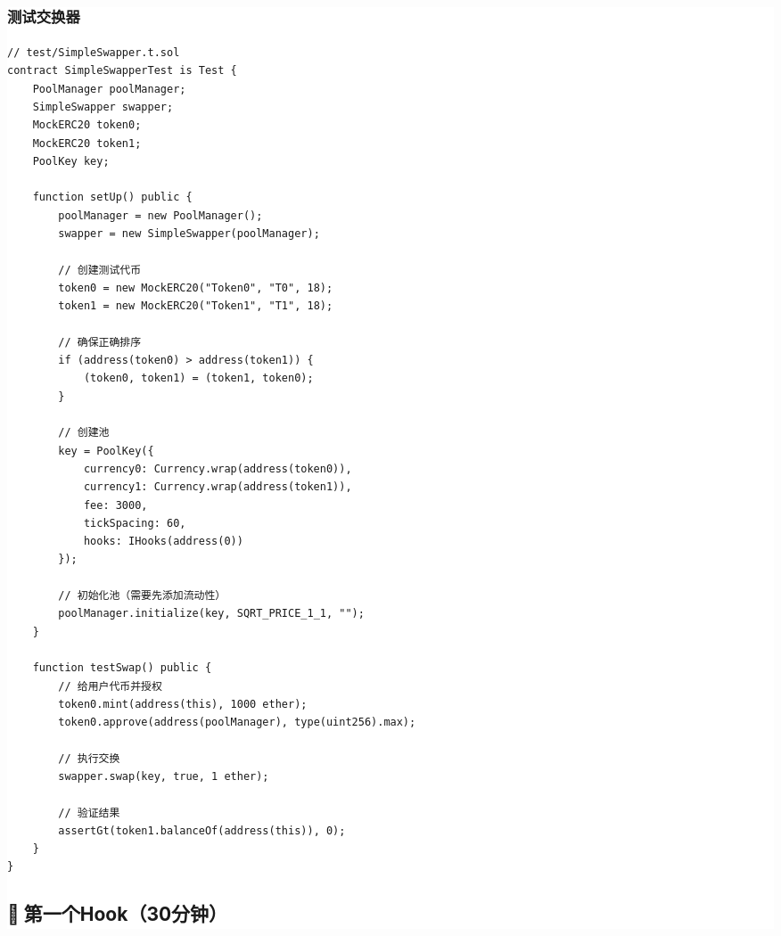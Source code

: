 ### 测试交换器

```solidity
// test/SimpleSwapper.t.sol
contract SimpleSwapperTest is Test {
    PoolManager poolManager;
    SimpleSwapper swapper;
    MockERC20 token0;
    MockERC20 token1;
    PoolKey key;
    
    function setUp() public {
        poolManager = new PoolManager();
        swapper = new SimpleSwapper(poolManager);
        
        // 创建测试代币
        token0 = new MockERC20("Token0", "T0", 18);
        token1 = new MockERC20("Token1", "T1", 18);
        
        // 确保正确排序
        if (address(token0) > address(token1)) {
            (token0, token1) = (token1, token0);
        }
        
        // 创建池
        key = PoolKey({
            currency0: Currency.wrap(address(token0)),
            currency1: Currency.wrap(address(token1)),
            fee: 3000,
            tickSpacing: 60,
            hooks: IHooks(address(0))
        });
        
        // 初始化池（需要先添加流动性）
        poolManager.initialize(key, SQRT_PRICE_1_1, "");
    }
    
    function testSwap() public {
        // 给用户代币并授权
        token0.mint(address(this), 1000 ether);
        token0.approve(address(poolManager), type(uint256).max);
        
        // 执行交换
        swapper.swap(key, true, 1 ether);
        
        // 验证结果
        assertGt(token1.balanceOf(address(this)), 0);
    }
}
```

## 🎣 第一个Hook（30分钟）
